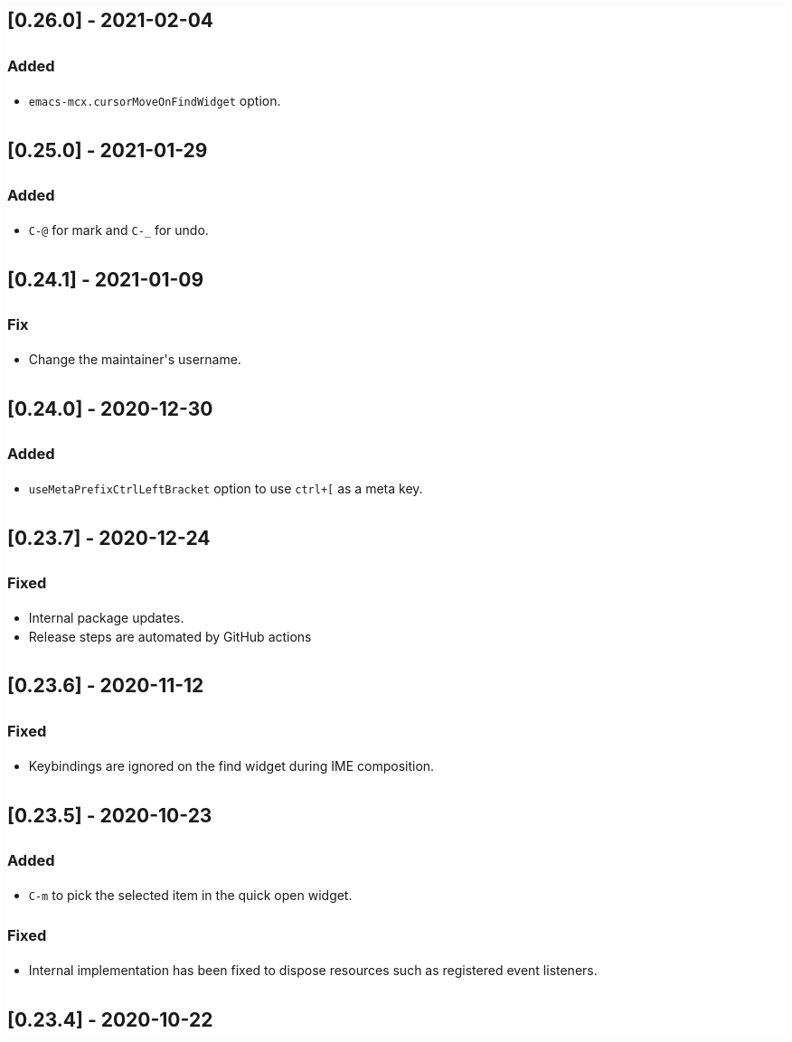 ## [0.26.0] - 2021-02-04

### Added

- `emacs-mcx.cursorMoveOnFindWidget` option.

## [0.25.0] - 2021-01-29

### Added

- `C-@` for mark and `C-_` for undo.

## [0.24.1] - 2021-01-09

### Fix

- Change the maintainer's username.

## [0.24.0] - 2020-12-30

### Added

- `useMetaPrefixCtrlLeftBracket` option to use `ctrl+[` as a meta key.

## [0.23.7] - 2020-12-24

### Fixed

- Internal package updates.
- Release steps are automated by GitHub actions

## [0.23.6] - 2020-11-12

### Fixed

- Keybindings are ignored on the find widget during IME composition.

## [0.23.5] - 2020-10-23

### Added

- `C-m` to pick the selected item in the quick open widget.

### Fixed

- Internal implementation has been fixed to dispose resources such as registered event listeners.

## [0.23.4] - 2020-10-22
